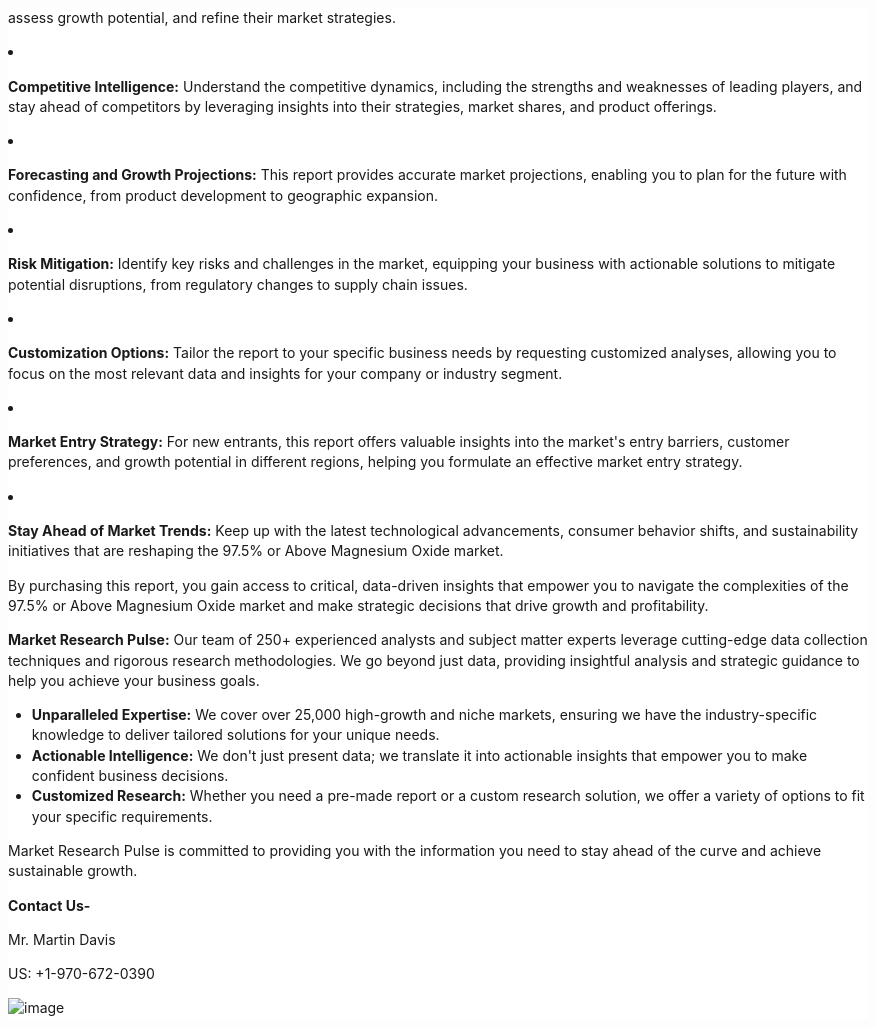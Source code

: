 assess growth potential, and refine their market strategies.</p></li><li><p><strong>Competitive Intelligence:</strong> Understand the competitive dynamics, including the strengths and weaknesses of leading players, and stay ahead of competitors by leveraging insights into their strategies, market shares, and product offerings.</p></li><li><p><strong>Forecasting and Growth Projections:</strong> This report provides accurate market projections, enabling you to plan for the future with confidence, from product development to geographic expansion.</p></li><li><p><strong>Risk Mitigation:</strong> Identify key risks and challenges in the market, equipping your business with actionable solutions to mitigate potential disruptions, from regulatory changes to supply chain issues.</p></li><li><p><strong>Customization Options:</strong> Tailor the report to your specific business needs by requesting customized analyses, allowing you to focus on the most relevant data and insights for your company or industry segment.</p></li><li><p><strong>Market Entry Strategy:</strong> For new entrants, this report offers valuable insights into the market's entry barriers, customer preferences, and growth potential in different regions, helping you formulate an effective market entry strategy.</p></li><li><p><strong>Stay Ahead of Market Trends:</strong> Keep up with the latest technological advancements, consumer behavior shifts, and sustainability initiatives that are reshaping the 97.5% or Above Magnesium Oxide market.</p></li></ol><p>By purchasing this report, you gain access to critical, data-driven insights that empower you to navigate the complexities of the 97.5% or Above Magnesium Oxide market and make strategic decisions that drive growth and profitability.</p><p><strong>Market Research Pulse:</strong>&nbsp;Our team of 250+ experienced analysts and subject matter experts leverage cutting-edge data collection techniques and rigorous research methodologies. We go beyond just data, providing insightful analysis and strategic guidance to help you achieve your business goals.</p><ul><li><strong>Unparalleled Expertise:</strong>&nbsp;We cover over 25,000 high-growth and niche markets, ensuring we have the industry-specific knowledge to deliver tailored solutions for your unique needs.</li><li><strong>Actionable Intelligence:</strong>&nbsp;We don't just present data; we translate it into actionable insights that empower you to make confident business decisions.</li><li><strong>Customized Research:</strong>&nbsp;Whether you need a pre-made report or a custom research solution, we offer a variety of options to fit your specific requirements.</li></ul><p>Market Research Pulse is committed to providing you with the information you need to stay ahead of the curve and achieve sustainable growth.</p><p><strong>Contact Us-</strong></p><p>Mr. Martin Davis</p><p>US: +1-970-672-0390</p>
![image](https://github.com/user-attachments/assets/5c753f1a-27b0-4a15-b537-c983a9b93e16)
